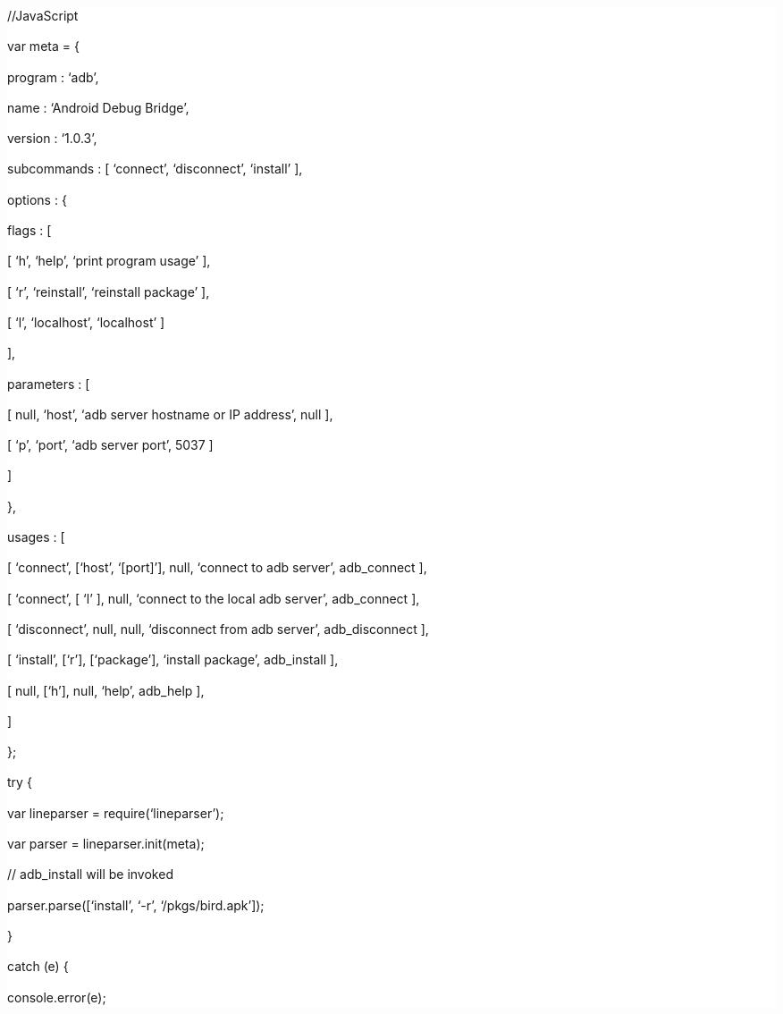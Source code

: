 //JavaScript  

var meta = {  

 program : ‘adb’,  

 name : ‘Android Debug Bridge’,  

 version : ‘1.0.3’,  

 subcommands : [ ‘connect’, ‘disconnect’, ‘install’ ],  

 options : {  

 flags : [  

 [ ‘h’, ‘help’, ‘print program usage’ ],  

 [ ‘r’, ‘reinstall’, ‘reinstall package’ ],  

 [ ‘l’, ‘localhost’, ‘localhost’ ]  

 ],  

 parameters : [  

 [ null, ‘host’, ‘adb server hostname or IP address’, null ],  

 [ ‘p’, ‘port’, ‘adb server port’, 5037 ]  

 ]  

 },  

 usages : [  

 [ ‘connect’, [‘host’, ‘[port]’], null, ‘connect to adb server’, adb\_connect ],  

 [ ‘connect’, [ ‘l’ ], null, ‘connect to the local adb server’, adb\_connect ],  

 [ ‘disconnect’, null, null, ‘disconnect from adb server’, adb\_disconnect ],  

 [ ‘install’, [‘r’], [‘package’], ‘install package’, adb\_install ],  

 [ null, [‘h’], null, ‘help’, adb\_help ],  

 ]  

};


try {  

 var lineparser = require(‘lineparser’);  

 var parser = lineparser.init(meta);  

 // adb\_install will be invoked  

 parser.parse([‘install’, ‘-r’, ‘/pkgs/bird.apk’]);  

}  

catch (e) {  

 console.error(e);  
